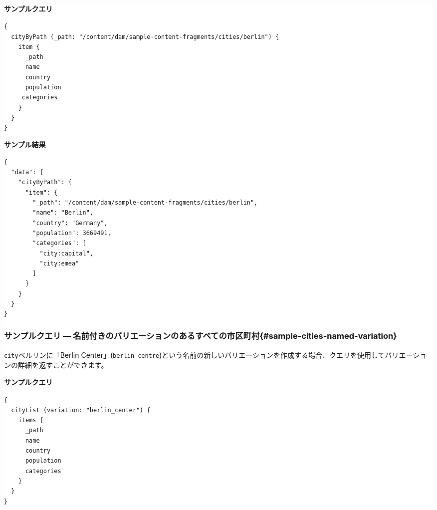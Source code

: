 **サンプルクエリ**

```xml
{
  cityByPath (_path: "/content/dam/sample-content-fragments/cities/berlin") {
    item {
      _path
      name
      country
      population
     categories
    }
  }
}
```

**サンプル結果**

```xml
{
  "data": {
    "cityByPath": {
      "item": {
        "_path": "/content/dam/sample-content-fragments/cities/berlin",
        "name": "Berlin",
        "country": "Germany",
        "population": 3669491,
        "categories": [
          "city:capital",
          "city:emea"
        ]
      }
    }
  }
}
```

### サンプルクエリ — 名前付きのバリエーションのあるすべての市区町村{#sample-cities-named-variation}

`city`ベルリンに「Berlin Center」(`berlin_centre`)という名前の新しいバリエーションを作成する場合、クエリを使用してバリエーションの詳細を返すことができます。

**サンプルクエリ**

```xml
{
  cityList (variation: "berlin_center") {
    items {
      _path
      name
      country
      population
      categories
    }
  }
}
```
